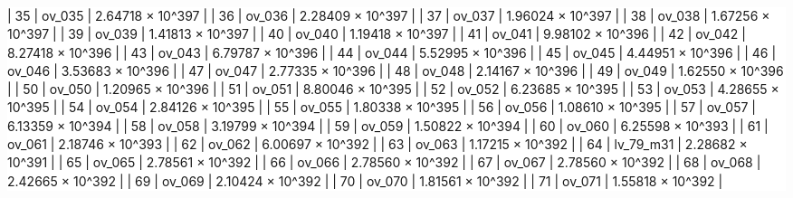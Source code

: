 | 35 | ov_035 | 2.64718 × 10^397 |
| 36 | ov_036 | 2.28409 × 10^397 |
| 37 | ov_037 | 1.96024 × 10^397 |
| 38 | ov_038 | 1.67256 × 10^397 |
| 39 | ov_039 | 1.41813 × 10^397 |
| 40 | ov_040 | 1.19418 × 10^397 |
| 41 | ov_041 | 9.98102 × 10^396 |
| 42 | ov_042 | 8.27418 × 10^396 |
| 43 | ov_043 | 6.79787 × 10^396 |
| 44 | ov_044 | 5.52995 × 10^396 |
| 45 | ov_045 | 4.44951 × 10^396 |
| 46 | ov_046 | 3.53683 × 10^396 |
| 47 | ov_047 | 2.77335 × 10^396 |
| 48 | ov_048 | 2.14167 × 10^396 |
| 49 | ov_049 | 1.62550 × 10^396 |
| 50 | ov_050 | 1.20965 × 10^396 |
| 51 | ov_051 | 8.80046 × 10^395 |
| 52 | ov_052 | 6.23685 × 10^395 |
| 53 | ov_053 | 4.28655 × 10^395 |
| 54 | ov_054 | 2.84126 × 10^395 |
| 55 | ov_055 | 1.80338 × 10^395 |
| 56 | ov_056 | 1.08610 × 10^395 |
| 57 | ov_057 | 6.13359 × 10^394 |
| 58 | ov_058 | 3.19799 × 10^394 |
| 59 | ov_059 | 1.50822 × 10^394 |
| 60 | ov_060 | 6.25598 × 10^393 |
| 61 | ov_061 | 2.18746 × 10^393 |
| 62 | ov_062 | 6.00697 × 10^392 |
| 63 | ov_063 | 1.17215 × 10^392 |
| 64 | lv_79_m31 | 2.28682 × 10^391 |
| 65 | ov_065 | 2.78561 × 10^392 |
| 66 | ov_066 | 2.78560 × 10^392 |
| 67 | ov_067 | 2.78560 × 10^392 |
| 68 | ov_068 | 2.42665 × 10^392 |
| 69 | ov_069 | 2.10424 × 10^392 |
| 70 | ov_070 | 1.81561 × 10^392 |
| 71 | ov_071 | 1.55818 × 10^392 |